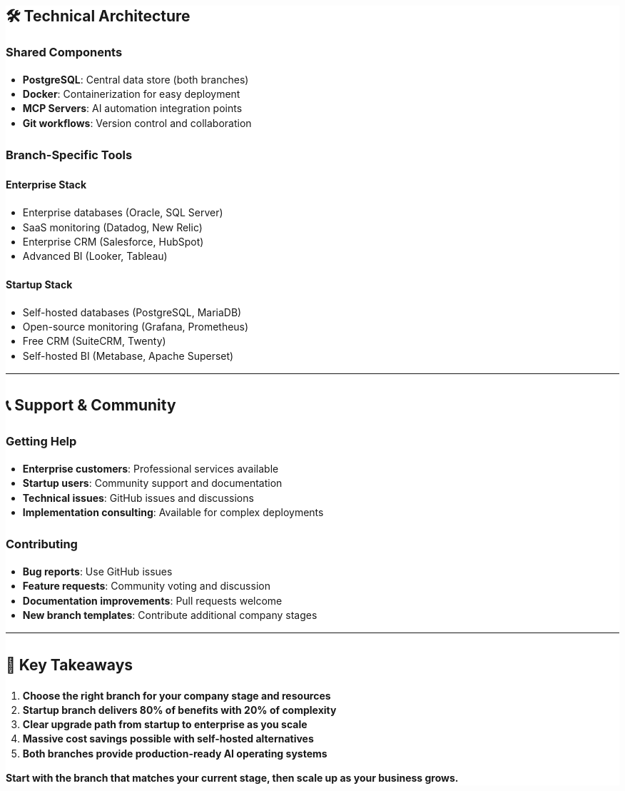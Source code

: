 
## 🛠️ **Technical Architecture**

### **Shared Components**
- **PostgreSQL**: Central data store (both branches)
- **Docker**: Containerization for easy deployment
- **MCP Servers**: AI automation integration points
- **Git workflows**: Version control and collaboration

### **Branch-Specific Tools**

#### **Enterprise Stack**
- Enterprise databases (Oracle, SQL Server)
- SaaS monitoring (Datadog, New Relic)
- Enterprise CRM (Salesforce, HubSpot)
- Advanced BI (Looker, Tableau)

#### **Startup Stack**  
- Self-hosted databases (PostgreSQL, MariaDB)
- Open-source monitoring (Grafana, Prometheus)
- Free CRM (SuiteCRM, Twenty)
- Self-hosted BI (Metabase, Apache Superset)

---

## 📞 **Support & Community**

### **Getting Help**
- **Enterprise customers**: Professional services available
- **Startup users**: Community support and documentation
- **Technical issues**: GitHub issues and discussions
- **Implementation consulting**: Available for complex deployments

### **Contributing**
- **Bug reports**: Use GitHub issues
- **Feature requests**: Community voting and discussion
- **Documentation improvements**: Pull requests welcome
- **New branch templates**: Contribute additional company stages

---

## 🎯 **Key Takeaways**

1. **Choose the right branch for your company stage and resources**
2. **Startup branch delivers 80% of benefits with 20% of complexity**
3. **Clear upgrade path from startup to enterprise as you scale**
4. **Massive cost savings possible with self-hosted alternatives**
5. **Both branches provide production-ready AI operating systems**

**Start with the branch that matches your current stage, then scale up as your business grows.**